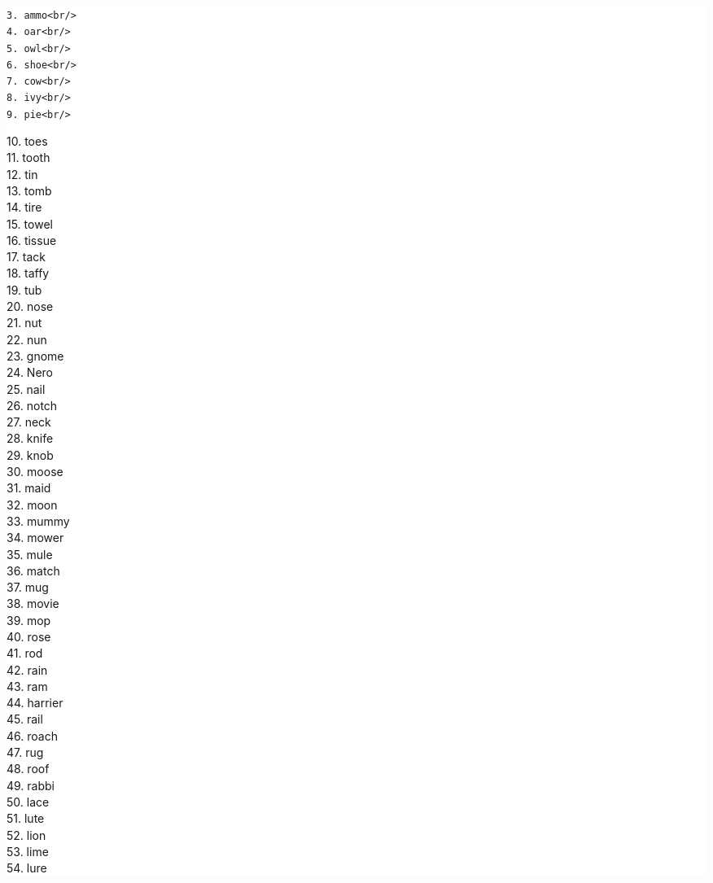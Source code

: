     3. ammo<br/>
    4. oar<br/>
    5. owl<br/>
    6. shoe<br/>
    7. cow<br/>
    8. ivy<br/>
    9. pie<br/>
</td>
<td>
    10. toes<br/>
    11. tooth<br/>
    12. tin<br/>
    13. tomb<br/>
    14. tire<br/>
    15. towel<br/>
    16. tissue<br/>
    17. tack<br/>
    18. taffy<br/>
    19. tub<br/>
</td>
<td>
    20. nose<br/>
    21. nut<br/>
    22. nun<br/>
    23. gnome<br/>
    24. Nero<br/>
    25. nail<br/>
    26. notch<br/>
    27. neck<br/>
    28. knife<br/>
    29. knob<br/>
</td>
</tr>
<tr>
<td>
    30. moose<br/>
    31. maid<br/>
    32. moon<br/>
    33. mummy<br/>
    34. mower<br/>
    35. mule<br/>
    36. match<br/>
    37. mug<br/>
    38. movie<br/>
    39. mop<br/>
</td>
<td>
    40. rose<br/>
    41. rod<br/>
    42. rain<br/>
    43. ram<br/>
    44. harrier<br/>
    45. rail<br/>
    46. roach<br/>
    47. rug<br/>
    48. roof<br/>
    49. rabbi<br/>
</td>
<td>
    50. lace<br/>
    51. lute<br/>
    52. lion<br/>
    53. lime<br/>
    54. lure<br/>